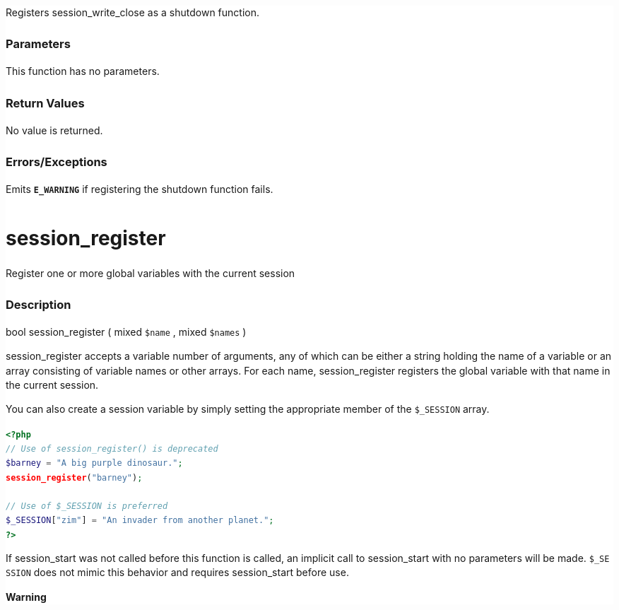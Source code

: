 Registers <span class="function">session\_write\_close</span> as a
shutdown function.

### Parameters

This function has no parameters.

### Return Values

No value is returned.

### Errors/Exceptions

Emits **`E_WARNING`** if registering the shutdown function fails.

session\_register
=================

Register one or more global variables with the current session

### Description

<span class="type">bool</span> <span
class="methodname">session\_register</span> ( <span
class="methodparam"><span class="type">mixed</span> `$name`</span> ,
<span class="methodparam"><span class="type">mixed</span>
`$names`</span> )

<span class="function">session\_register</span> accepts a variable
number of arguments, any of which can be either a string holding the
name of a variable or an array consisting of variable names or other
arrays. For each name, <span class="function">session\_register</span>
registers the global variable with that name in the current session.

You can also create a session variable by simply setting the appropriate
member of the `$_SESSION` array.

``` php
<?php
// Use of session_register() is deprecated
$barney = "A big purple dinosaur.";
session_register("barney");

// Use of $_SESSION is preferred
$_SESSION["zim"] = "An invader from another planet.";
?>
```

If <span class="function">session\_start</span> was not called before
this function is called, an implicit call to <span
class="function">session\_start</span> with no parameters will be made.
`$_SESSION` does not mimic this behavior and requires <span
class="function">session\_start</span> before use.

**Warning**
